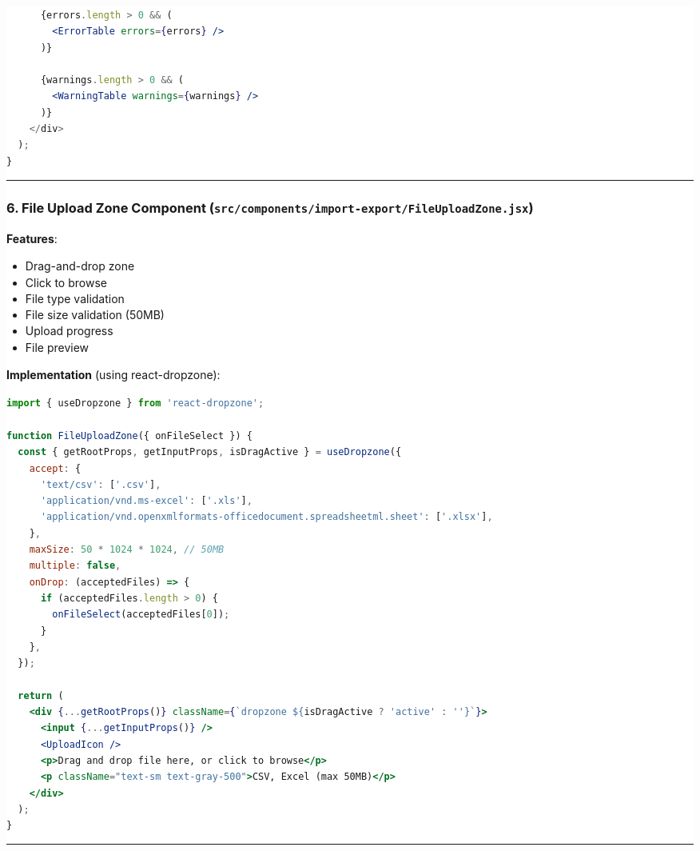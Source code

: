 ```jsx
      {errors.length > 0 && (
        <ErrorTable errors={errors} />
      )}

      {warnings.length > 0 && (
        <WarningTable warnings={warnings} />
      )}
    </div>
  );
}
```

---

### 6. File Upload Zone Component (`src/components/import-export/FileUploadZone.jsx`)

**Features**:
- Drag-and-drop zone
- Click to browse
- File type validation
- File size validation (50MB)
- Upload progress
- File preview

**Implementation** (using react-dropzone):
```jsx
import { useDropzone } from 'react-dropzone';

function FileUploadZone({ onFileSelect }) {
  const { getRootProps, getInputProps, isDragActive } = useDropzone({
    accept: {
      'text/csv': ['.csv'],
      'application/vnd.ms-excel': ['.xls'],
      'application/vnd.openxmlformats-officedocument.spreadsheetml.sheet': ['.xlsx'],
    },
    maxSize: 50 * 1024 * 1024, // 50MB
    multiple: false,
    onDrop: (acceptedFiles) => {
      if (acceptedFiles.length > 0) {
        onFileSelect(acceptedFiles[0]);
      }
    },
  });

  return (
    <div {...getRootProps()} className={`dropzone ${isDragActive ? 'active' : ''}`}>
      <input {...getInputProps()} />
      <UploadIcon />
      <p>Drag and drop file here, or click to browse</p>
      <p className="text-sm text-gray-500">CSV, Excel (max 50MB)</p>
    </div>
  );
}
```

---